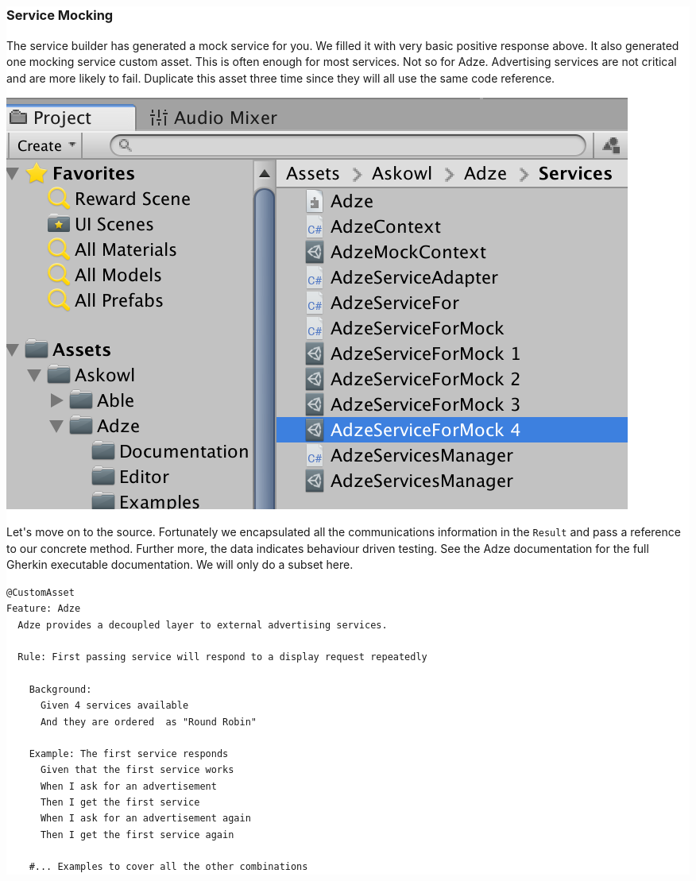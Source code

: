 ### Service Mocking
The service builder has generated a mock service for you. We filled it with very basic positive response above. It also generated one mocking service custom asset. This is often enough for most services. Not so for Adze. Advertising services are not critical and are more likely to fail. Duplicate this asset three time since they will all use the same code reference.

![Mock Adze Services Project View](AdzeMockProjectView.png)

Let's move on to the source. Fortunately we encapsulated all the communications information in the `Result` and pass a reference to our concrete method. Further more, the data indicates behaviour driven testing. See the Adze documentation for the full Gherkin executable documentation. We will only do a subset here.

``` gherkin
@CustomAsset
Feature: Adze
  Adze provides a decoupled layer to external advertising services.

  Rule: First passing service will respond to a display request repeatedly
  
    Background:
      Given 4 services available
      And they are ordered  as "Round Robin"
      
    Example: The first service responds
      Given that the first service works
      When I ask for an advertisement
      Then I get the first service
      When I ask for an advertisement again
      Then I get the first service again
      
    #... Examples to cover all the other combinations
```

